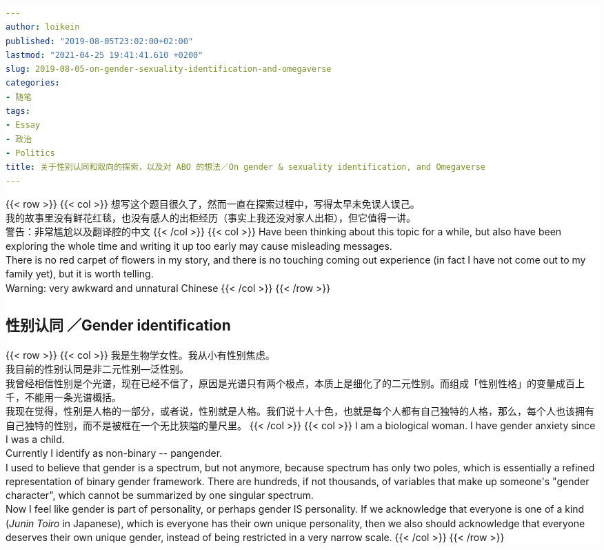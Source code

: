 ```yaml
---
author: loikein
published: "2019-08-05T23:02:00+02:00"
lastmod: "2021-04-25 19:41:41.610 +0200"
slug: 2019-08-05-on-gender-sexuality-identification-and-omegaverse
categories:
- 随笔
tags:
- Essay
- 政治
- Politics
title: 关于性别认同和取向的探索，以及对 ABO 的想法／On gender & sexuality identification, and Omegaverse
---
```

{{< row >}}
{{< col >}}
想写这个题目很久了，然而一直在探索过程中，写得太早未免误人误己。  
我的故事里没有鲜花红毯，也没有感人的出柜经历（事实上我还没对家人出柜），但它值得一讲。  
警告：非常尴尬以及翻译腔的中文
{{< /col >}}
{{< col >}}
Have been thinking about this topic for a while, but also have been
exploring the whole time and writing it up too early may cause
misleading messages.  
There is no red carpet of flowers in my story, and there is no touching
coming out experience (in fact I have not come out to my family yet),
but it is worth telling.  
Warning: very awkward and unnatural Chinese
{{< /col >}}
{{< /row >}}

## 性别认同 ／Gender identification

{{< row >}}
{{< col >}}
我是生物学女性。我从小有性别焦虑。  
我目前的性别认同是非二元性别—泛性别。  
我曾经相信性别是个光谱，现在已经不信了，原因是光谱只有两个极点，本质上是细化了的二元性别。而组成「性别性格」的变量成百上千，不能用一条光谱概括。  
我现在觉得，性别是人格的一部分，或者说，性别就是人格。我们说十人十色，也就是每个人都有自己独特的人格，那么，每个人也该拥有自己独特的性别，而不是被框在一个无比狭隘的量尺里。
{{< /col >}}
{{< col >}}
I am a biological woman. I have gender anxiety since I was a child.  
Currently I identify as non-binary -- pangender.  
I used to believe that gender is a spectrum, but not anymore, because
spectrum has only two poles, which is essentially a refined
representation of binary gender framework. There are hundreds, if not
thousands, of variables that make up someone's "gender character", which
cannot be summarized by one singular spectrum.  
Now I feel like gender is part of personality, or perhaps gender IS
personality. If we acknowledge that everyone is one of a kind (*Junin
Toiro* in Japanese), which is everyone has their own unique personality,
then we also should acknowledge that everyone deserves their own unique
gender, instead of being restricted in a very narrow scale.
{{< /col >}}
{{< /row >}}
